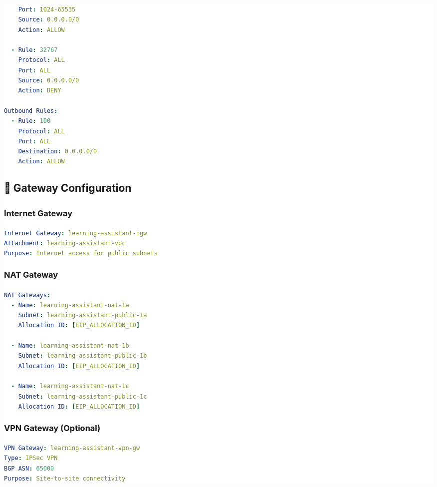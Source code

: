 ```yaml
    Port: 1024-65535
    Source: 0.0.0.0/0
    Action: ALLOW
    
  - Rule: 32767
    Protocol: ALL
    Port: ALL
    Source: 0.0.0.0/0
    Action: DENY

Outbound Rules:
  - Rule: 100
    Protocol: ALL
    Port: ALL
    Destination: 0.0.0.0/0
    Action: ALLOW
```

## 🌉 Gateway Configuration

### Internet Gateway

```yaml
Internet Gateway: learning-assistant-igw
Attachment: learning-assistant-vpc
Purpose: Internet access for public subnets
```

### NAT Gateway

```yaml
NAT Gateways:
  - Name: learning-assistant-nat-1a
    Subnet: learning-assistant-public-1a
    Allocation ID: [EIP_ALLOCATION_ID]
    
  - Name: learning-assistant-nat-1b
    Subnet: learning-assistant-public-1b
    Allocation ID: [EIP_ALLOCATION_ID]
    
  - Name: learning-assistant-nat-1c
    Subnet: learning-assistant-public-1c
    Allocation ID: [EIP_ALLOCATION_ID]
```

### VPN Gateway (Optional)

```yaml
VPN Gateway: learning-assistant-vpn-gw
Type: IPSec VPN
BGP ASN: 65000
Purpose: Site-to-site connectivity
```
